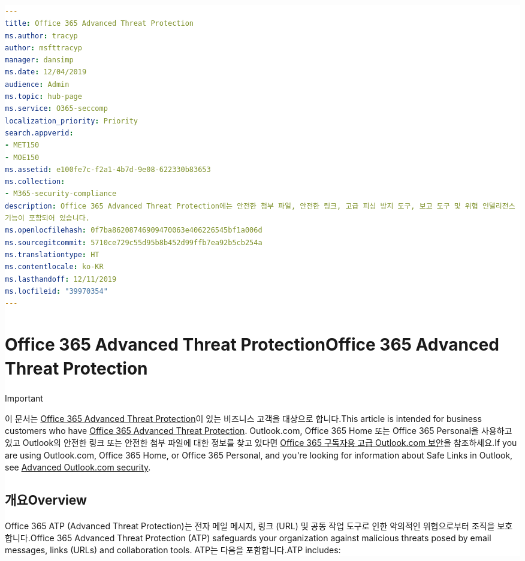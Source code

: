 ```yaml
---
title: Office 365 Advanced Threat Protection
ms.author: tracyp
author: msfttracyp
manager: dansimp
ms.date: 12/04/2019
audience: Admin
ms.topic: hub-page
ms.service: O365-seccomp
localization_priority: Priority
search.appverid:
- MET150
- MOE150
ms.assetid: e100fe7c-f2a1-4b7d-9e08-622330b83653
ms.collection:
- M365-security-compliance
description: Office 365 Advanced Threat Protection에는 안전한 첨부 파일, 안전한 링크, 고급 피싱 방지 도구, 보고 도구 및 위협 인텔리전스 기능이 포함되어 있습니다.
ms.openlocfilehash: 0f7ba86208746909470063e406226545bf1a006d
ms.sourcegitcommit: 5710ce729c55d95b8b452d99ffb7ea92b5cb254a
ms.translationtype: HT
ms.contentlocale: ko-KR
ms.lasthandoff: 12/11/2019
ms.locfileid: "39970354"
---
```

# <a name="office-365-advanced-threat-protection"></a><span data-ttu-id="b8cbc-103">Office 365 Advanced Threat Protection</span><span class="sxs-lookup"><span data-stu-id="b8cbc-103">Office 365 Advanced Threat Protection</span></span>

> [!IMPORTANT]
> <span data-ttu-id="b8cbc-104">이 문서는 [Office 365 Advanced Threat Protection](https://docs.microsoft.com/office365/servicedescriptions/office-365-advanced-threat-protection-service-description)이 있는 비즈니스 고객을 대상으로 합니다.</span><span class="sxs-lookup"><span data-stu-id="b8cbc-104">This article is intended for business customers who have [Office 365 Advanced Threat Protection](https://docs.microsoft.com/office365/servicedescriptions/office-365-advanced-threat-protection-service-description).</span></span> <span data-ttu-id="b8cbc-105">Outlook.com, Office 365 Home 또는 Office 365 Personal을 사용하고 있고 Outlook의 안전한 링크 또는 안전한 첨부 파일에 대한 정보를 찾고 있다면 [Office 365 구독자용 고급 Outlook.com 보안](https://support.office.com/article/882d2243-eab9-4545-a58a-b36fee4a46e2)을 참조하세요.</span><span class="sxs-lookup"><span data-stu-id="b8cbc-105">If you are using Outlook.com, Office 365 Home, or Office 365 Personal, and you're looking for information about Safe Links in Outlook, see [Advanced Outlook.com security](https://support.office.com/article/882d2243-eab9-4545-a58a-b36fee4a46e2).</span></span>

## <a name="overview"></a><span data-ttu-id="b8cbc-106">개요</span><span class="sxs-lookup"><span data-stu-id="b8cbc-106">Overview</span></span>

<span data-ttu-id="b8cbc-107">Office 365 ATP (Advanced Threat Protection)는 전자 메일 메시지, 링크 (URL) 및 공동 작업 도구로 인한 악의적인 위협으로부터 조직을 보호합니다.</span><span class="sxs-lookup"><span data-stu-id="b8cbc-107">Office 365 Advanced Threat Protection (ATP) safeguards your organization against malicious threats posed by email messages, links (URLs) and collaboration tools.</span></span> <span data-ttu-id="b8cbc-108">ATP는 다음을 포함합니다.</span><span class="sxs-lookup"><span data-stu-id="b8cbc-108">ATP includes:</span></span>
